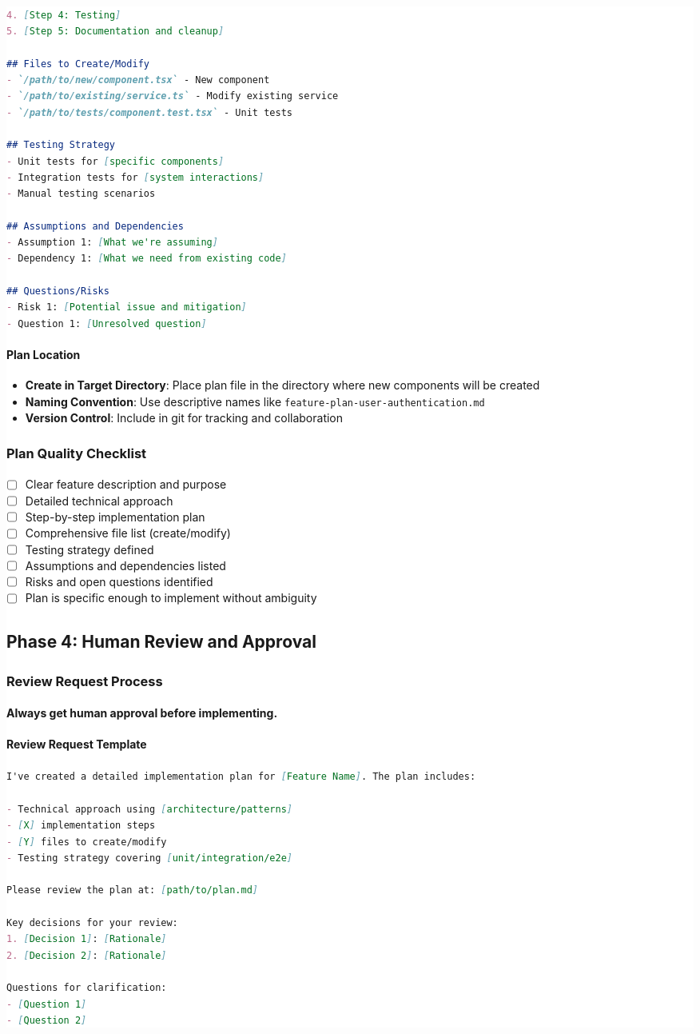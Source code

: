 ```markdown
4. [Step 4: Testing]
5. [Step 5: Documentation and cleanup]

## Files to Create/Modify
- `/path/to/new/component.tsx` - New component
- `/path/to/existing/service.ts` - Modify existing service
- `/path/to/tests/component.test.tsx` - Unit tests

## Testing Strategy
- Unit tests for [specific components]
- Integration tests for [system interactions]
- Manual testing scenarios

## Assumptions and Dependencies
- Assumption 1: [What we're assuming]
- Dependency 1: [What we need from existing code]

## Questions/Risks
- Risk 1: [Potential issue and mitigation]
- Question 1: [Unresolved question]
```

#### Plan Location
- **Create in Target Directory**: Place plan file in the directory where new components will be created
- **Naming Convention**: Use descriptive names like `feature-plan-user-authentication.md`
- **Version Control**: Include in git for tracking and collaboration

### Plan Quality Checklist
- [ ] Clear feature description and purpose
- [ ] Detailed technical approach
- [ ] Step-by-step implementation plan
- [ ] Comprehensive file list (create/modify)
- [ ] Testing strategy defined
- [ ] Assumptions and dependencies listed
- [ ] Risks and open questions identified
- [ ] Plan is specific enough to implement without ambiguity

## Phase 4: Human Review and Approval

### Review Request Process
**Always get human approval before implementing.**

#### Review Request Template
```markdown
I've created a detailed implementation plan for [Feature Name]. The plan includes:

- Technical approach using [architecture/patterns]
- [X] implementation steps
- [Y] files to create/modify
- Testing strategy covering [unit/integration/e2e]

Please review the plan at: [path/to/plan.md]

Key decisions for your review:
1. [Decision 1]: [Rationale]
2. [Decision 2]: [Rationale]

Questions for clarification:
- [Question 1]
- [Question 2]

```